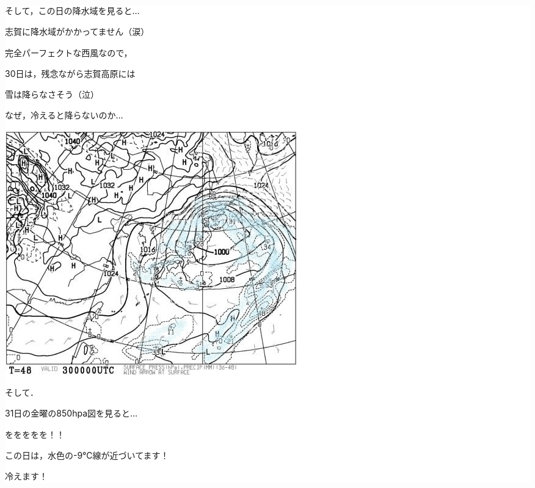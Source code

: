 


そして，この日の降水域を見ると…


志賀に降水域がかかってません（涙）


完全パーフェクトな西風なので，


30日は，残念ながら志賀高原には


雪は降らなさそう（泣）


なぜ，冷えると降らないのか…




![0cbcdc516a970fddfc8339eef270b34c.jpg](images/0cbcdc516a970fddfc8339eef270b34c.jpg)







そして．


31日の金曜の850hpa図を見ると…


ををををを！！


この日は，水色の-9℃線が近づいてます！


冷えます！
